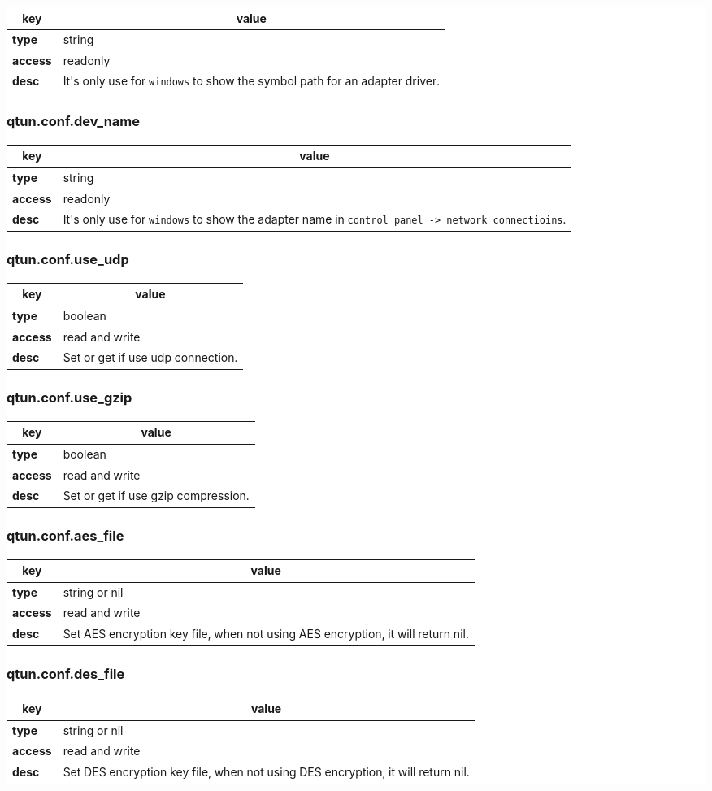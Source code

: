 | key        | value                         |
| ---------- | ----------------------------- |
| **type**   | string                        |
| **access** | readonly                      |
| **desc**   | It's only use for `windows` to show the symbol path for an adapter driver. |

### qtun.conf.dev\_name

| key        | value                         |
| ---------- | ----------------------------- |
| **type**   | string                        |
| **access** | readonly                      |
| **desc**   | It's only use for `windows` to show the adapter name in `control panel -> network connectioins`. |

### qtun.conf.use\_udp

| key        | value                             |
| ---------- | --------------------------------- |
| **type**   | boolean                           |
| **access** | read and write                    |
| **desc**   | Set or get if use udp connection. |

### qtun.conf.use\_gzip

| key        | value                               |
| ---------- | ----------------------------------- |
| **type**   | boolean                             |
| **access** | read and write                      |
| **desc**   | Set or get if use gzip compression. |

### qtun.conf.aes\_file

| key        | value                         |
| ---------- | ----------------------------- |
| **type**   | string or nil                 |
| **access** | read and write                |
| **desc**   | Set AES encryption key file, when not using AES encryption, it will return nil. |

### qtun.conf.des\_file

| key        | value                         |
| ---------- | ----------------------------- |
| **type**   | string or nil                 |
| **access** | read and write                |
| **desc**   | Set DES encryption key file, when not using DES encryption, it will return nil. |
